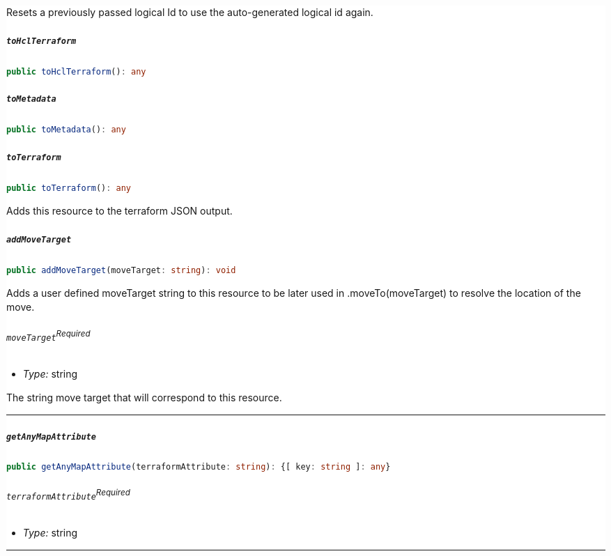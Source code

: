 Resets a previously passed logical Id to use the auto-generated logical id again.

##### `toHclTerraform` <a name="toHclTerraform" id="@cdktf/provider-databricks.dbfsFile.DbfsFile.toHclTerraform"></a>

```typescript
public toHclTerraform(): any
```

##### `toMetadata` <a name="toMetadata" id="@cdktf/provider-databricks.dbfsFile.DbfsFile.toMetadata"></a>

```typescript
public toMetadata(): any
```

##### `toTerraform` <a name="toTerraform" id="@cdktf/provider-databricks.dbfsFile.DbfsFile.toTerraform"></a>

```typescript
public toTerraform(): any
```

Adds this resource to the terraform JSON output.

##### `addMoveTarget` <a name="addMoveTarget" id="@cdktf/provider-databricks.dbfsFile.DbfsFile.addMoveTarget"></a>

```typescript
public addMoveTarget(moveTarget: string): void
```

Adds a user defined moveTarget string to this resource to be later used in .moveTo(moveTarget) to resolve the location of the move.

###### `moveTarget`<sup>Required</sup> <a name="moveTarget" id="@cdktf/provider-databricks.dbfsFile.DbfsFile.addMoveTarget.parameter.moveTarget"></a>

- *Type:* string

The string move target that will correspond to this resource.

---

##### `getAnyMapAttribute` <a name="getAnyMapAttribute" id="@cdktf/provider-databricks.dbfsFile.DbfsFile.getAnyMapAttribute"></a>

```typescript
public getAnyMapAttribute(terraformAttribute: string): {[ key: string ]: any}
```

###### `terraformAttribute`<sup>Required</sup> <a name="terraformAttribute" id="@cdktf/provider-databricks.dbfsFile.DbfsFile.getAnyMapAttribute.parameter.terraformAttribute"></a>

- *Type:* string

---
